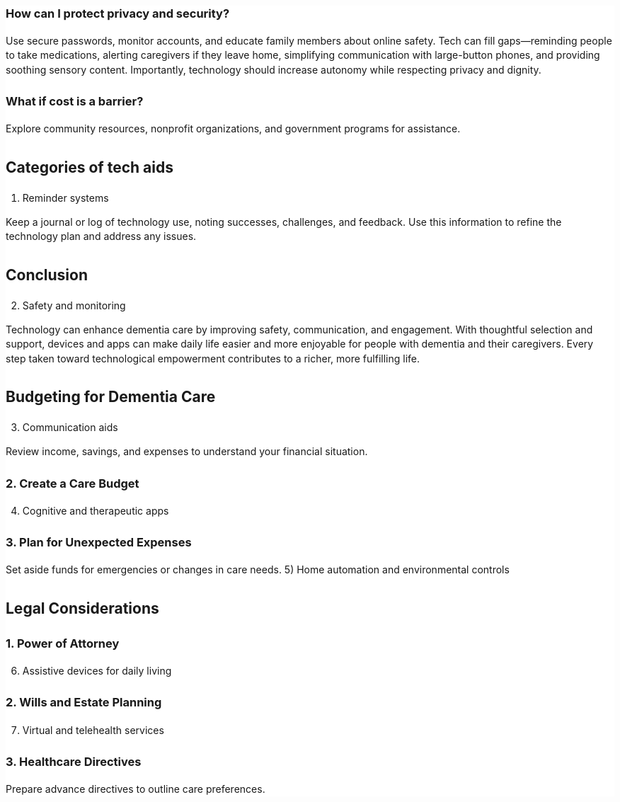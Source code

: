 ### How can I protect privacy and security?
Use secure passwords, monitor accounts, and educate family members about online safety.
Tech can fill gaps—reminding people to take medications, alerting caregivers if they leave home, simplifying communication with large-button phones, and providing soothing sensory content. Importantly, technology should increase autonomy while respecting privacy and dignity.
### What if cost is a barrier?
Explore community resources, nonprofit organizations, and government programs for assistance.

## Categories of tech aids

1) Reminder systems


Keep a journal or log of technology use, noting successes, challenges, and feedback. Use this information to refine the technology plan and address any issues.

## Conclusion
2) Safety and monitoring

Technology can enhance dementia care by improving safety, communication, and engagement. With thoughtful selection and support, devices and apps can make daily life easier and more enjoyable for people with dementia and their caregivers. Every step taken toward technological empowerment contributes to a richer, more fulfilling life.

## Budgeting for Dementia Care

3) Communication aids

Review income, savings, and expenses to understand your financial situation.

### 2. Create a Care Budget
4) Cognitive and therapeutic apps


### 3. Plan for Unexpected Expenses
Set aside funds for emergencies or changes in care needs.
5) Home automation and environmental controls

## Legal Considerations

### 1. Power of Attorney
6) Assistive devices for daily living


### 2. Wills and Estate Planning
7) Virtual and telehealth services


### 3. Healthcare Directives
Prepare advance directives to outline care preferences.
